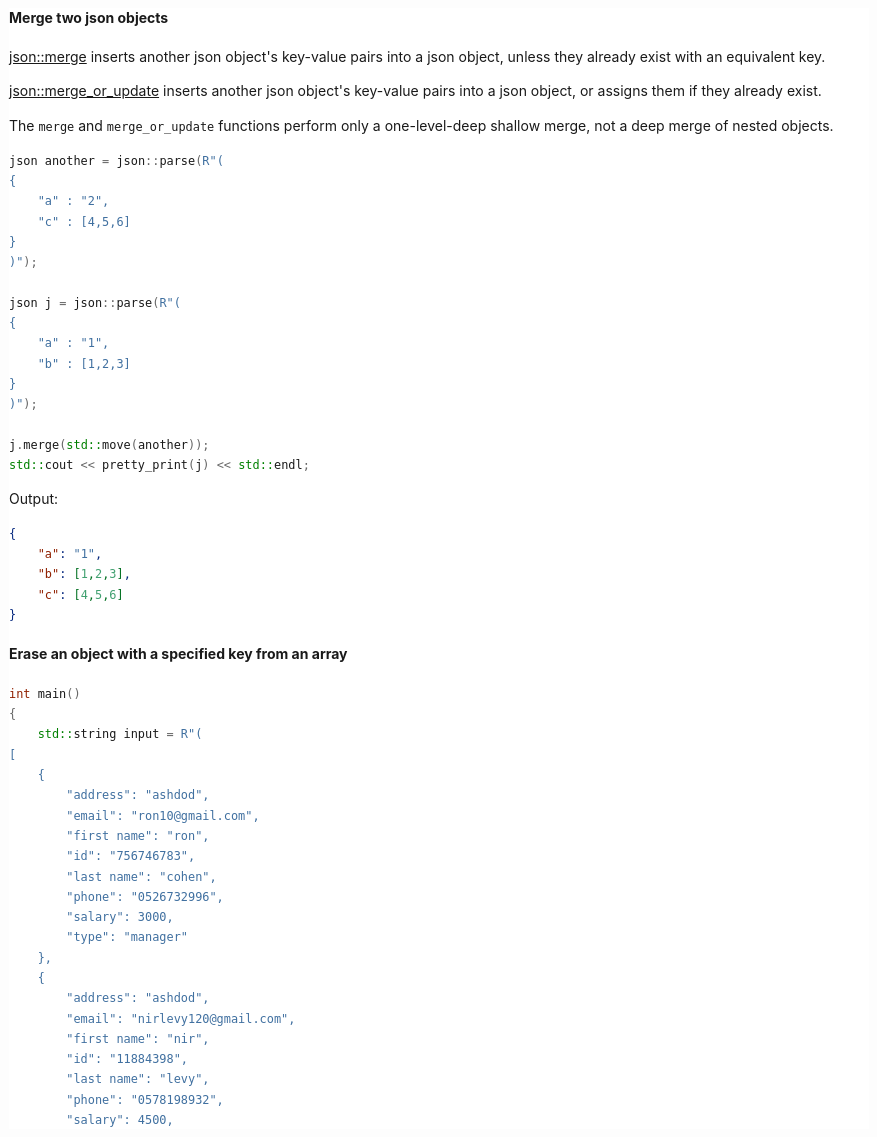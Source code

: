 <div id="J2"/>

#### Merge two json objects

[json::merge](ref/json/merge.md) inserts another json object's key-value pairs into a json object,
unless they already exist with an equivalent key.

[json::merge_or_update](ref/json/merge_or_update.md) inserts another json object's key-value pairs 
into a json object, or assigns them if they already exist.

The `merge` and `merge_or_update` functions perform only a one-level-deep shallow merge,
not a deep merge of nested objects.

```c++
json another = json::parse(R"(
{
    "a" : "2",
    "c" : [4,5,6]
}
)");

json j = json::parse(R"(
{
    "a" : "1",
    "b" : [1,2,3]
}
)");

j.merge(std::move(another));
std::cout << pretty_print(j) << std::endl;
```
Output:
```json
{
    "a": "1",
    "b": [1,2,3],
    "c": [4,5,6]
}
```

<div id="J3"/>

#### Erase an object with a specified key from an array

```c++
int main()
{
    std::string input = R"(
[
    {
        "address": "ashdod",
        "email": "ron10@gmail.com",
        "first name": "ron",
        "id": "756746783",
        "last name": "cohen",
        "phone": "0526732996",
        "salary": 3000,
        "type": "manager"
    },
    {
        "address": "ashdod",
        "email": "nirlevy120@gmail.com",
        "first name": "nir",
        "id": "11884398",
        "last name": "levy",
        "phone": "0578198932",
        "salary": 4500,
```